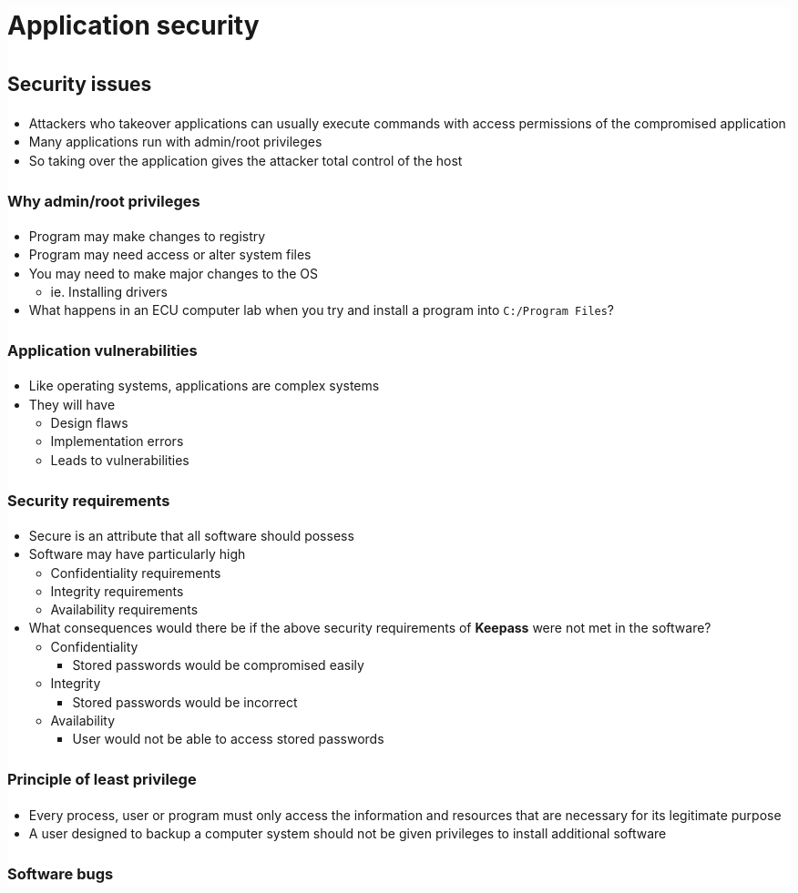 # Application security

## Security issues

- Attackers who takeover applications can usually execute commands with access permissions of the compromised application
- Many applications run with admin/root privileges
- So taking over the application gives the attacker total control of the host

### Why admin/root privileges

- Program may make changes to registry
- Program may need access or alter system files
- You may need to make major changes to the OS
	- ie. Installing drivers
- What happens in an ECU computer lab when you try and install a program into `C:/Program Files`?

### Application vulnerabilities

- Like operating systems, applications are complex systems
- They will have
	- Design flaws
	- Implementation errors
	- Leads to vulnerabilities

### Security requirements

- Secure is an attribute that all software should possess
- Software may have particularly high
	- Confidentiality requirements
	- Integrity requirements
	- Availability requirements
- What consequences would there be if the above security requirements of **Keepass** were not met in the software?
	- Confidentiality
		- Stored passwords would be compromised easily
	- Integrity
		- Stored passwords would be incorrect
	- Availability
		- User would not be able to access stored passwords

### Principle of least privilege

- Every process, user or program must only access the information and resources that are necessary for its legitimate purpose
- A user designed to backup a computer system should not be given privileges to install additional software

### Software bugs
